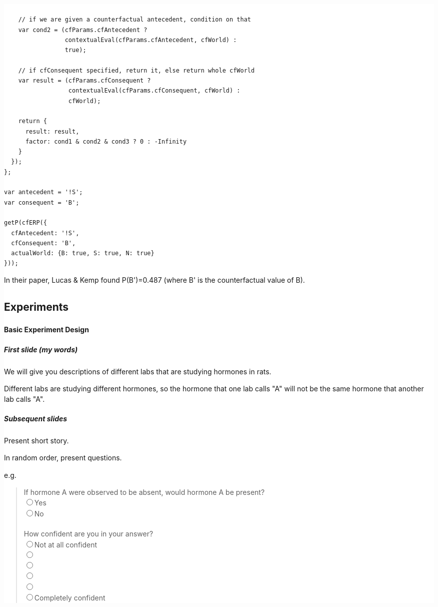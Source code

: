 ~~~

    // if we are given a counterfactual antecedent, condition on that
    var cond2 = (cfParams.cfAntecedent ?
                 contextualEval(cfParams.cfAntecedent, cfWorld) :
                 true);

    // if cfConsequent specified, return it, else return whole cfWorld
    var result = (cfParams.cfConsequent ?
                  contextualEval(cfParams.cfConsequent, cfWorld) :
                  cfWorld);

    return {
      result: result,
      factor: cond1 & cond2 & cond3 ? 0 : -Infinity
    }
  });
};

var antecedent = '!S';
var consequent = 'B';

getP(cfERP({
  cfAntecedent: '!S',
  cfConsequent: 'B',
  actualWorld: {B: true, S: true, N: true}
}));
~~~

In their paper, Lucas & Kemp found P(B')=0.487 (where B' is the counterfactual value of B).

## Experiments

#### Basic Experiment Design

##### First slide (my words)

We will give you descriptions of different labs that are studying hormones in rats.

Different labs are studying different hormones, so the hormone that one lab calls "A" will not be the same hormone that another lab calls "A".

##### Subsequent slides

Present short story.

In random order, present questions.

e.g.

> If hormone A were observed to be absent, would hormone A be present? <br/>
> <input type='radio' name='response' value='yes'>Yes <br/>
> <input type='radio' name='response' value='no'>No <br/>
> <br/>
> How confident are you in your answer? <br/>
> <input type='radio' name='confidence' value='1'>Not at all confident <br/>
> <input type='radio' name='confidence' value='2'> <br/>
> <input type='radio' name='confidence' value='3'> <br/>
> <input type='radio' name='confidence' value='4'> <br/>
> <input type='radio' name='confidence' value='5'> <br/>
> <input type='radio' name='confidence' value='5'>Completely confident
